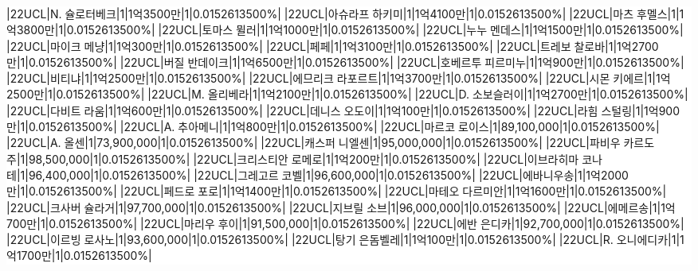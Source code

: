 |22UCL|N. 슐로터베크|1|1억3500만|1|0.0152613500%|
|22UCL|아슈라프 하키미|1|1억4100만|1|0.0152613500%|
|22UCL|마츠 후멜스|1|1억3800만|1|0.0152613500%|
|22UCL|토마스 뮐러|1|1억1000만|1|0.0152613500%|
|22UCL|누누 멘데스|1|1억1500만|1|0.0152613500%|
|22UCL|마이크 메냥|1|1억300만|1|0.0152613500%|
|22UCL|페페|1|1억3100만|1|0.0152613500%|
|22UCL|트레보 찰로바|1|1억2700만|1|0.0152613500%|
|22UCL|버질 반데이크|1|1억6500만|1|0.0152613500%|
|22UCL|호베르투 피르미누|1|1억900만|1|0.0152613500%|
|22UCL|비티냐|1|1억2500만|1|0.0152613500%|
|22UCL|에므리크 라포르트|1|1억3700만|1|0.0152613500%|
|22UCL|시몬 키에르|1|1억2500만|1|0.0152613500%|
|22UCL|M. 올리베라|1|1억2100만|1|0.0152613500%|
|22UCL|D. 소보슬러이|1|1억2700만|1|0.0152613500%|
|22UCL|다비트 라움|1|1억600만|1|0.0152613500%|
|22UCL|데니스 오도이|1|1억100만|1|0.0152613500%|
|22UCL|라힘 스털링|1|1억900만|1|0.0152613500%|
|22UCL|A. 추아메니|1|1억800만|1|0.0152613500%|
|22UCL|마르코 로이스|1|89,100,000|1|0.0152613500%|
|22UCL|A. 올센|1|73,900,000|1|0.0152613500%|
|22UCL|캐스퍼 니엘센|1|95,000,000|1|0.0152613500%|
|22UCL|파비우 카르도주|1|98,500,000|1|0.0152613500%|
|22UCL|크리스티안 로메로|1|1억200만|1|0.0152613500%|
|22UCL|이브라히마 코나테|1|96,400,000|1|0.0152613500%|
|22UCL|그레고르 코벨|1|96,600,000|1|0.0152613500%|
|22UCL|에바니우송|1|1억2000만|1|0.0152613500%|
|22UCL|페드로 포로|1|1억1400만|1|0.0152613500%|
|22UCL|마테오 다르미안|1|1억1600만|1|0.0152613500%|
|22UCL|크사버 슐라거|1|97,700,000|1|0.0152613500%|
|22UCL|지브릴 소브|1|96,000,000|1|0.0152613500%|
|22UCL|에메르송|1|1억700만|1|0.0152613500%|
|22UCL|마리우 후이|1|91,500,000|1|0.0152613500%|
|22UCL|에반 은디카|1|92,700,000|1|0.0152613500%|
|22UCL|이르빙 로사노|1|93,600,000|1|0.0152613500%|
|22UCL|탕기 은돔벨레|1|1억100만|1|0.0152613500%|
|22UCL|R. 오니에디카|1|1억1700만|1|0.0152613500%|